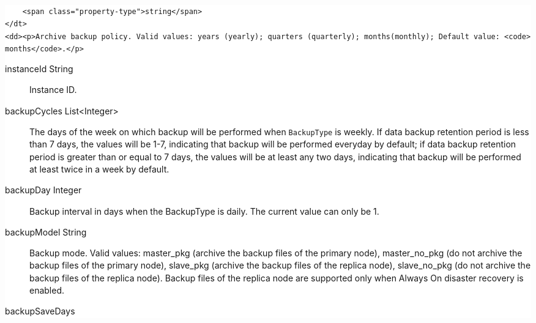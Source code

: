         <span class="property-type">string</span>
    </dt>
    <dd><p>Archive backup policy. Valid values: years (yearly); quarters (quarterly); months(monthly); Default value: <code>months</code>.</p>
</dd></dl>
</pulumi-choosable>
</div>

<div>
<pulumi-choosable type="language" values="java">
<dl class="resources-properties"><dt class="property-required"
            title="Required">
        <span id="instanceid_java">
<a data-swiftype-name="resource-property" data-swiftype-type="text" href="#instanceid_java" style="color: inherit; text-decoration: inherit;">instance<wbr>Id</a>
</span>
        <span class="property-indicator"></span>
        <span class="property-type">String</span>
    </dt>
    <dd><p>Instance ID.</p>
</dd><dt class="property-optional"
            title="Optional">
        <span id="backupcycles_java">
<a data-swiftype-name="resource-property" data-swiftype-type="text" href="#backupcycles_java" style="color: inherit; text-decoration: inherit;">backup<wbr>Cycles</a>
</span>
        <span class="property-indicator"></span>
        <span class="property-type">List&lt;Integer&gt;</span>
    </dt>
    <dd><p>The days of the week on which backup will be performed when <code>BackupType</code> is weekly. If data backup retention period is less than 7 days, the values will be 1-7, indicating that backup will be performed everyday by default; if data backup retention period is greater than or equal to 7 days, the values will be at least any two days, indicating that backup will be performed at least twice in a week by default.</p>
</dd><dt class="property-optional"
            title="Optional">
        <span id="backupday_java">
<a data-swiftype-name="resource-property" data-swiftype-type="text" href="#backupday_java" style="color: inherit; text-decoration: inherit;">backup<wbr>Day</a>
</span>
        <span class="property-indicator"></span>
        <span class="property-type">Integer</span>
    </dt>
    <dd><p>Backup interval in days when the BackupType is daily. The current value can only be 1.</p>
</dd><dt class="property-optional"
            title="Optional">
        <span id="backupmodel_java">
<a data-swiftype-name="resource-property" data-swiftype-type="text" href="#backupmodel_java" style="color: inherit; text-decoration: inherit;">backup<wbr>Model</a>
</span>
        <span class="property-indicator"></span>
        <span class="property-type">String</span>
    </dt>
    <dd><p>Backup mode. Valid values: master_pkg (archive the backup files of the primary node), master_no_pkg (do not archive the backup files of the primary node), slave_pkg (archive the backup files of the replica node), slave_no_pkg (do not archive the backup files of the replica node). Backup files of the replica node are supported only when Always On disaster recovery is enabled.</p>
</dd><dt class="property-optional"
            title="Optional">
        <span id="backupsavedays_java">
<a data-swiftype-name="resource-property" data-swiftype-type="text" href="#backupsavedays_java" style="color: inherit; text-decoration: inherit;">backup<wbr>Save<wbr>Days</a>
</span>
        <span class="property-indicator"></span>